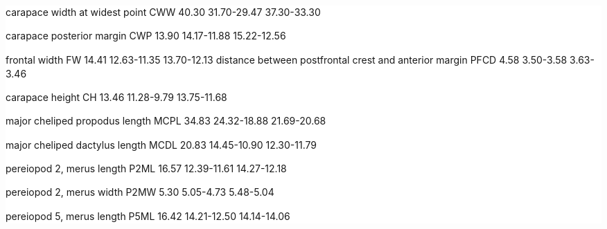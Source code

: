 carapace width at widest point 
CWW 
40.30 
31.70-29.47 
37.30-33.30 

carapace posterior margin 
CWP 
13.90 
14.17-11.88 
15.22-12.56 

frontal width 
FW 
14.41 
12.63-11.35 
13.70-12.13 
distance between postfrontal 
crest and anterior margin 
PFCD 
4.58 
3.50-3.58 
3.63-3.46 

carapace height 
CH 
13.46 
11.28-9.79 
13.75-11.68 

major cheliped propodus length 
MCPL 
34.83 
24.32-18.88 
21.69-20.68 

major cheliped dactylus length 
MCDL 
20.83 
14.45-10.90 
12.30-11.79 

pereiopod 2, merus length 
P2ML 
16.57 
12.39-11.61 
14.27-12.18 

pereiopod 2, merus width 
P2MW 
5.30 
5.05-4.73 
5.48-5.04 

pereiopod 5, merus length 
P5ML 
16.42 
14.21-12.50 
14.14-14.06 

